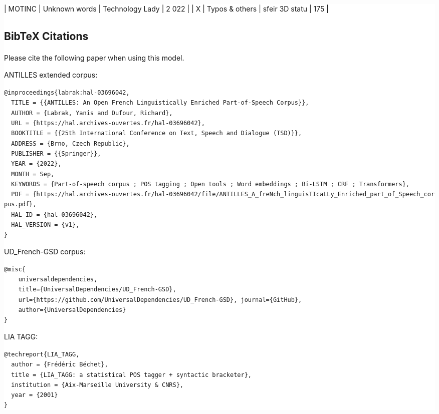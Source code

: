 | MOTINC | Unknown words | Technology Lady | 2 022 |
| X | Typos & others | sfeir 3D statu | 175 |

## BibTeX Citations

Please cite the following paper when using this model.

ANTILLES extended corpus:

```latex
@inproceedings{labrak:hal-03696042,
  TITLE = {{ANTILLES: An Open French Linguistically Enriched Part-of-Speech Corpus}},
  AUTHOR = {Labrak, Yanis and Dufour, Richard},
  URL = {https://hal.archives-ouvertes.fr/hal-03696042},
  BOOKTITLE = {{25th International Conference on Text, Speech and Dialogue (TSD)}},
  ADDRESS = {Brno, Czech Republic},
  PUBLISHER = {{Springer}},
  YEAR = {2022},
  MONTH = Sep,
  KEYWORDS = {Part-of-speech corpus ; POS tagging ; Open tools ; Word embeddings ; Bi-LSTM ; CRF ; Transformers},
  PDF = {https://hal.archives-ouvertes.fr/hal-03696042/file/ANTILLES_A_freNch_linguisTIcaLLy_Enriched_part_of_Speech_corpus.pdf},
  HAL_ID = {hal-03696042},
  HAL_VERSION = {v1},
}
```

UD_French-GSD corpus:

```latex
@misc{
    universaldependencies,
    title={UniversalDependencies/UD_French-GSD},
    url={https://github.com/UniversalDependencies/UD_French-GSD}, journal={GitHub},
    author={UniversalDependencies}
}
```

LIA TAGG:

```latex
@techreport{LIA_TAGG,
  author = {Frédéric Béchet},
  title = {LIA_TAGG: a statistical POS tagger + syntactic bracketer},
  institution = {Aix-Marseille University & CNRS},
  year = {2001}
}
```
